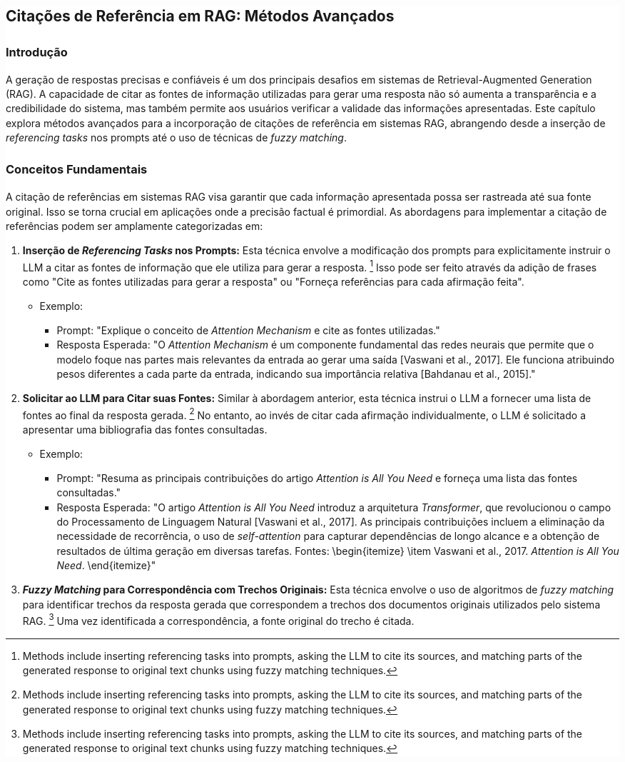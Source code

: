 ## Citações de Referência em RAG: Métodos Avançados

### Introdução

A geração de respostas precisas e confiáveis é um dos principais desafios em sistemas de Retrieval-Augmented Generation (RAG). A capacidade de citar as fontes de informação utilizadas para gerar uma resposta não só aumenta a transparência e a credibilidade do sistema, mas também permite aos usuários verificar a validade das informações apresentadas. Este capítulo explora métodos avançados para a incorporação de citações de referência em sistemas RAG, abrangendo desde a inserção de *referencing tasks* nos prompts até o uso de técnicas de *fuzzy matching*.

### Conceitos Fundamentais

A citação de referências em sistemas RAG visa garantir que cada informação apresentada possa ser rastreada até sua fonte original. Isso se torna crucial em aplicações onde a precisão factual é primordial. As abordagens para implementar a citação de referências podem ser amplamente categorizadas em:

1.  **Inserção de *Referencing Tasks* nos Prompts:** Esta técnica envolve a modificação dos prompts para explicitamente instruir o LLM a citar as fontes de informação que ele utiliza para gerar a resposta. [^2] Isso pode ser feito através da adição de frases como "Cite as fontes utilizadas para gerar a resposta" ou "Forneça referências para cada afirmação feita".

    *   Exemplo:

        *   Prompt: "Explique o conceito de *Attention Mechanism* e cite as fontes utilizadas."
        *   Resposta Esperada: "O *Attention Mechanism* é um componente fundamental das redes neurais que permite que o modelo foque nas partes mais relevantes da entrada ao gerar uma saída [Vaswani et al., 2017]. Ele funciona atribuindo pesos diferentes a cada parte da entrada, indicando sua importância relativa [Bahdanau et al., 2015]."

2.  **Solicitar ao LLM para Citar suas Fontes:** Similar à abordagem anterior, esta técnica instrui o LLM a fornecer uma lista de fontes ao final da resposta gerada. [^2] No entanto, ao invés de citar cada afirmação individualmente, o LLM é solicitado a apresentar uma bibliografia das fontes consultadas.

    *   Exemplo:

        *   Prompt: "Resuma as principais contribuições do artigo *Attention is All You Need* e forneça uma lista das fontes consultadas."
        *   Resposta Esperada: "O artigo *Attention is All You Need* introduz a arquitetura *Transformer*, que revolucionou o campo do Processamento de Linguagem Natural [Vaswani et al., 2017]. As principais contribuições incluem a eliminação da necessidade de recorrência, o uso de *self-attention* para capturar dependências de longo alcance e a obtenção de resultados de última geração em diversas tarefas.
            Fontes:
            \begin{itemize}
                \item Vaswani et al., 2017. *Attention is All You Need*.
            \end{itemize}"

3.  ***Fuzzy Matching* para Correspondência com Trechos Originais:** Esta técnica envolve o uso de algoritmos de *fuzzy matching* para identificar trechos da resposta gerada que correspondem a trechos dos documentos originais utilizados pelo sistema RAG. [^2] Uma vez identificada a correspondência, a fonte original do trecho é citada.


[^1]: Informação geral sobre o tópico.
[^2]: Methods include inserting referencing tasks into prompts, asking the LLM to cite its sources, and matching parts of the generated response to original text chunks using fuzzy matching techniques.